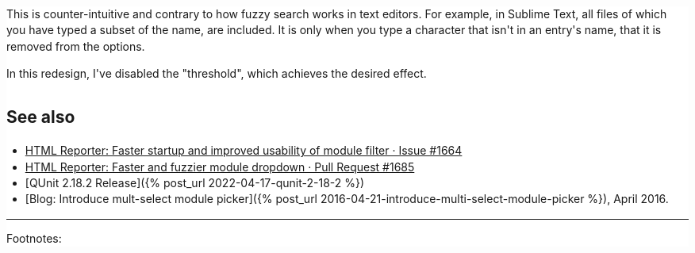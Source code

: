 This is counter-intuitive and contrary to how fuzzy search works in text editors. For example, in Sublime Text, all files of which you have typed a subset of the name, are included. It is only when you type a character that isn't in an entry's name, that it is removed from the options.

In this redesign, I've disabled the "threshold", which achieves the desired effect.

## See also

* [HTML Reporter: Faster startup and improved usability of module filter · Issue #1664](https://github.com/qunitjs/qunit/issues/1664)
* [HTML Reporter: Faster and fuzzier module dropdown · Pull Request #1685](https://github.com/qunitjs/qunit/pull/1685)
* [QUnit 2.18.2 Release]({% post_url 2022-04-17-qunit-2-18-2 %})
* [Blog: Introduce mult-select module picker]({% post_url 2016-04-21-introduce-multi-select-module-picker %}), April 2016.

-------

Footnotes:

[^1]: Note that timers from [setTimeout](https://developer.mozilla.org/en-US/docs/Web/API/Window/setTimeout) have a minimum delay of 4ms in practice, which is close enough to zero.
